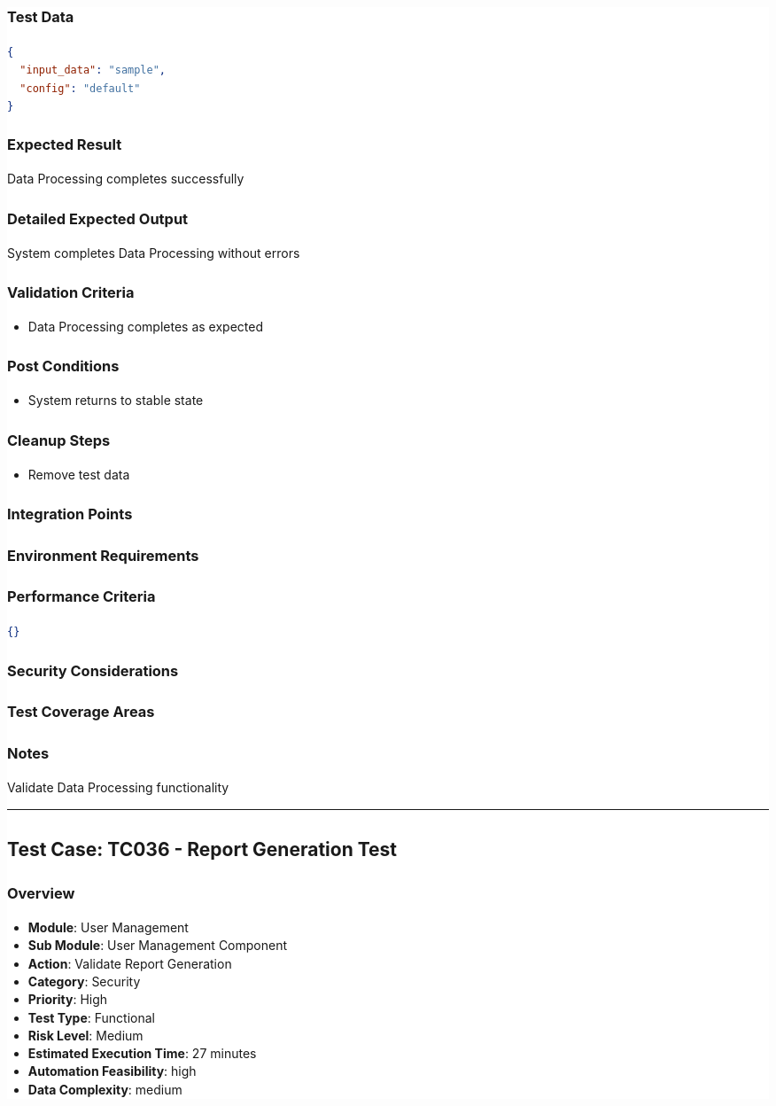 ### Test Data
```json
{
  "input_data": "sample",
  "config": "default"
}
```

### Expected Result
Data Processing completes successfully

### Detailed Expected Output
System completes Data Processing without errors

### Validation Criteria
- Data Processing completes as expected

### Post Conditions
- System returns to stable state

### Cleanup Steps
- Remove test data

### Integration Points

### Environment Requirements

### Performance Criteria
```json
{}
```

### Security Considerations

### Test Coverage Areas

### Notes
Validate Data Processing functionality

---

## Test Case: TC036 - Report Generation Test

### Overview
- **Module**: User Management
- **Sub Module**: User Management Component
- **Action**: Validate Report Generation
- **Category**: Security
- **Priority**: High
- **Test Type**: Functional
- **Risk Level**: Medium
- **Estimated Execution Time**: 27 minutes
- **Automation Feasibility**: high
- **Data Complexity**: medium
